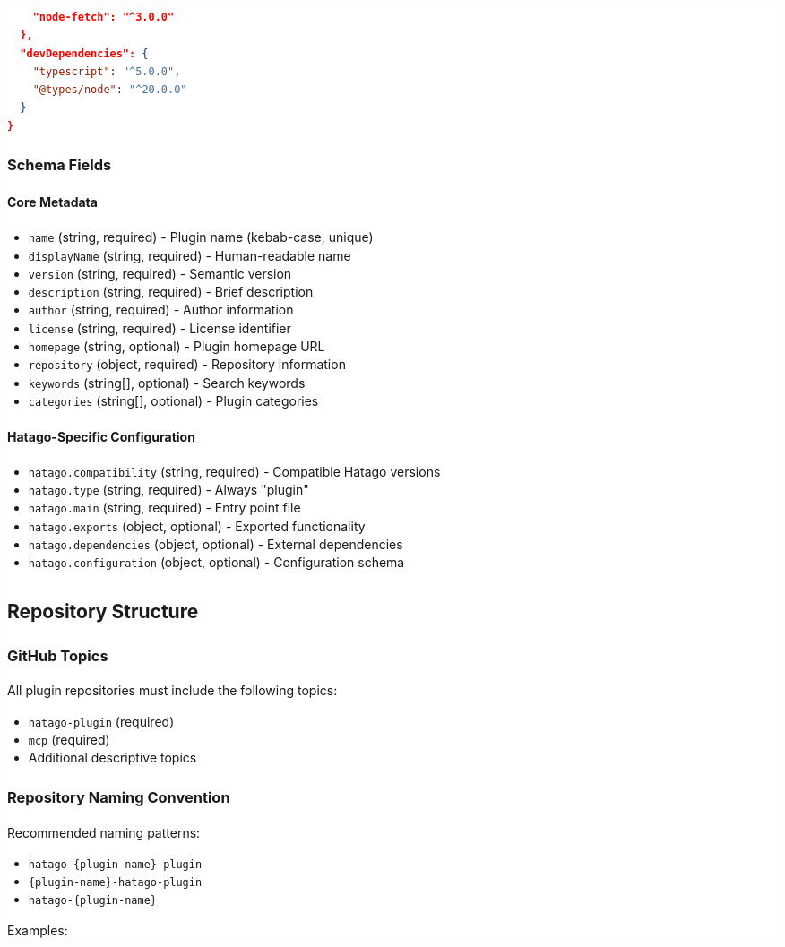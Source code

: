 ```json
    "node-fetch": "^3.0.0"
  },
  "devDependencies": {
    "typescript": "^5.0.0",
    "@types/node": "^20.0.0"
  }
}
```

### Schema Fields

#### Core Metadata

- `name` (string, required) - Plugin name (kebab-case, unique)
- `displayName` (string, required) - Human-readable name
- `version` (string, required) - Semantic version
- `description` (string, required) - Brief description
- `author` (string, required) - Author information
- `license` (string, required) - License identifier
- `homepage` (string, optional) - Plugin homepage URL
- `repository` (object, required) - Repository information
- `keywords` (string[], optional) - Search keywords
- `categories` (string[], optional) - Plugin categories

#### Hatago-Specific Configuration

- `hatago.compatibility` (string, required) - Compatible Hatago versions
- `hatago.type` (string, required) - Always "plugin"
- `hatago.main` (string, required) - Entry point file
- `hatago.exports` (object, optional) - Exported functionality
- `hatago.dependencies` (object, optional) - External dependencies
- `hatago.configuration` (object, optional) - Configuration schema

## Repository Structure

### GitHub Topics

All plugin repositories must include the following topics:

- `hatago-plugin` (required)
- `mcp` (required)
- Additional descriptive topics

### Repository Naming Convention

Recommended naming patterns:

- `hatago-{plugin-name}-plugin`
- `{plugin-name}-hatago-plugin`
- `hatago-{plugin-name}`

Examples:
